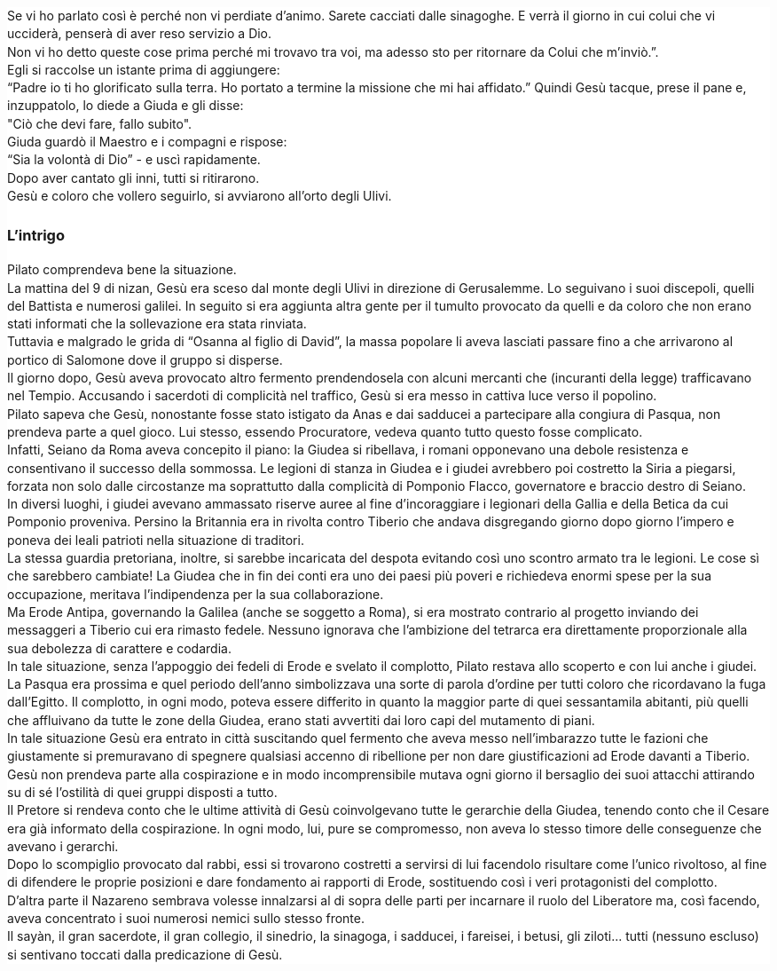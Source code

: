 Se vi ho parlato così è perché non vi perdiate d’animo. Sarete cacciati dalle sinagoghe. E verrà il giorno in cui colui che vi ucciderà, penserà di aver reso servizio a Dio.  
Non vi ho detto queste cose prima perché mi trovavo tra voi, ma adesso sto per ritornare da Colui che m’inviò.”.  
Egli si raccolse un istante prima di aggiungere:  
“Padre io ti ho glorificato sulla terra. Ho portato a termine la missione che mi hai affidato.”
Quindi Gesù tacque, prese il pane e, inzuppatolo, lo diede a Giuda e gli disse:  
"Ciò che devi fare, fallo subito".  
Giuda guardò il Maestro e i compagni e rispose:  
“Sia la volontà di Dio” - e uscì rapidamente.  
Dopo aver cantato gli inni, tutti si ritirarono.  
Gesù e coloro che vollero seguirlo, si avviarono all’orto degli Ulivi.  

### L’intrigo

Pilato comprendeva bene la situazione.  
La mattina del 9 di nizan, Gesù era sceso dal monte degli Ulivi in direzione di Gerusalemme. Lo seguivano i suoi discepoli, quelli del Battista e numerosi galilei. In seguito si era aggiunta altra gente per il tumulto provocato da quelli e da coloro che non erano stati informati che la sollevazione era stata rinviata.  
Tuttavia e malgrado le grida di “Osanna al figlio di David”, la massa popolare li aveva lasciati passare fino a che arrivarono al portico di Salomone dove il gruppo si disperse.  
Il giorno dopo, Gesù aveva provocato altro fermento prendendosela con alcuni mercanti che (incuranti della legge) trafficavano nel Tempio. Accusando i sacerdoti di complicità nel traffico, Gesù si era messo in cattiva luce verso il popolino.  
Pilato sapeva che Gesù, nonostante fosse stato istigato da Anas e dai sadducei a partecipare alla congiura di Pasqua, non prendeva parte a quel gioco. Lui stesso, essendo Procuratore,  vedeva quanto tutto questo fosse complicato.  
Infatti, Seiano da Roma aveva concepito il piano: la Giudea si ribellava, i romani opponevano una debole resistenza e consentivano il successo della sommossa. Le legioni di stanza in Giudea e i giudei avrebbero poi costretto la Siria  a piegarsi, forzata non solo dalle circostanze ma soprattutto dalla complicità di Pomponio Flacco, governatore e braccio destro di Seiano.  
In diversi luoghi, i giudei avevano ammassato riserve auree al fine d’incoraggiare i legionari della Gallia e della Betica da cui Pomponio  proveniva. Persino la Britannia era in rivolta contro Tiberio che andava disgregando giorno dopo giorno l’impero e poneva dei leali patrioti nella situazione di traditori.  
La stessa guardia pretoriana, inoltre, si sarebbe incaricata del despota evitando così uno scontro armato tra le legioni. Le cose sì che sarebbero cambiate! La Giudea che in fin dei conti era uno dei paesi più poveri e richiedeva enormi spese per la sua occupazione, meritava l’indipendenza per la sua collaborazione.  
Ma Erode Antipa, governando la Galilea (anche se soggetto a Roma), si era mostrato contrario al progetto inviando dei messaggeri a Tiberio cui era rimasto fedele. Nessuno ignorava che l’ambizione del tetrarca era direttamente proporzionale alla sua debolezza di carattere e codardia.  
In tale situazione, senza l’appoggio dei fedeli di Erode e svelato il complotto, Pilato restava allo scoperto e con lui anche i giudei.  
La Pasqua era prossima e quel periodo dell’anno simbolizzava una sorte di parola d’ordine per tutti coloro che ricordavano la fuga dall’Egitto. Il complotto, in ogni modo, poteva essere differito in quanto la maggior parte di quei sessantamila abitanti, più quelli che affluivano da tutte le zone della Giudea, erano stati avvertiti dai loro capi del mutamento di piani.  
In tale situazione Gesù era entrato in città suscitando quel fermento che aveva messo nell’imbarazzo tutte le fazioni che giustamente si premuravano di spegnere qualsiasi accenno di ribellione per non dare giustificazioni ad Erode davanti a Tiberio.  
Gesù non prendeva parte alla cospirazione e in modo incomprensibile mutava ogni giorno il bersaglio dei suoi attacchi attirando su di sé l’ostilità di quei gruppi disposti a tutto.  
Il Pretore si rendeva conto che le ultime attività di Gesù coinvolgevano tutte le gerarchie della Giudea, tenendo conto che il Cesare era già informato della cospirazione. In ogni modo, lui, pure se compromesso, non aveva lo stesso timore delle conseguenze che avevano i gerarchi.  
Dopo lo scompiglio provocato dal rabbi, essi si trovarono costretti a servirsi di lui facendolo risultare come l’unico rivoltoso, al fine di difendere le proprie posizioni e dare fondamento ai rapporti di Erode, sostituendo così i veri protagonisti del complotto.  
D’altra parte il Nazareno sembrava volesse innalzarsi al di sopra delle parti per incarnare il ruolo del Liberatore ma, così facendo, aveva concentrato i suoi numerosi nemici sullo stesso fronte.  
Il sayàn, il gran sacerdote, il gran collegio, il sinedrio, la sinagoga, i sadducei, i fareisei, i betusi, gli ziloti... tutti (nessuno escluso) si sentivano toccati dalla predicazione di Gesù.  